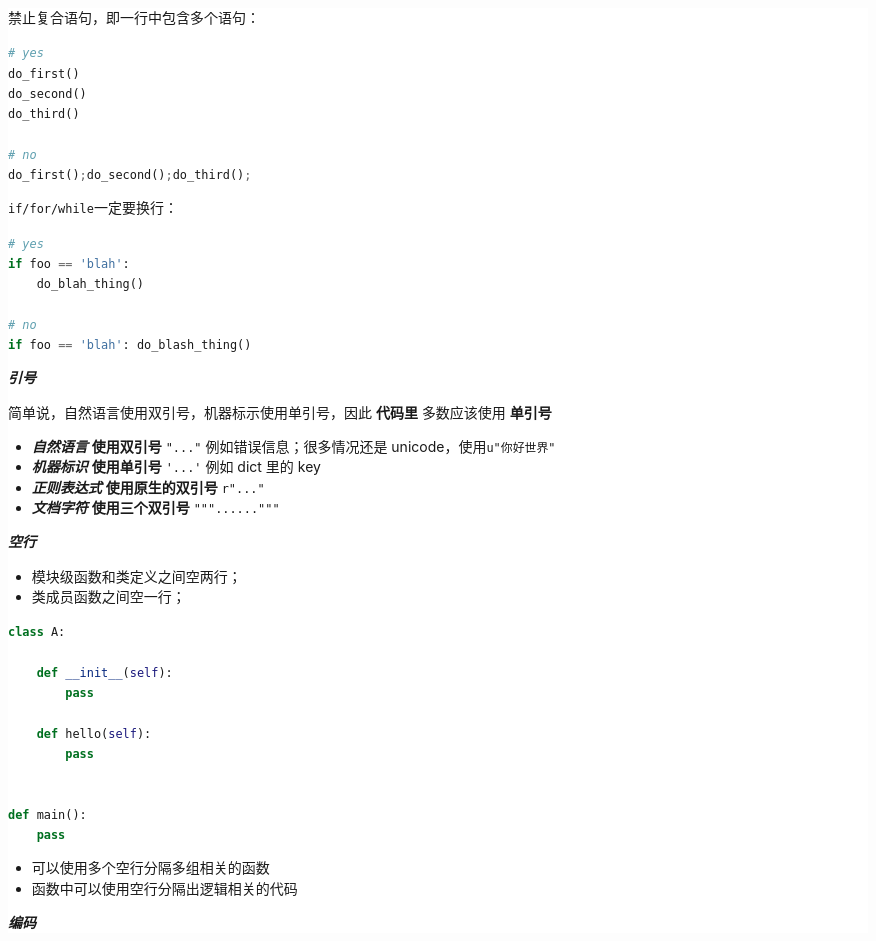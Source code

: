 禁止复合语句，即一行中包含多个语句：

```python
# yes
do_first()
do_second()
do_third()

# no
do_first();do_second();do_third();
```

`if/for/while`一定要换行：

```python
# yes
if foo == 'blah':
    do_blah_thing()

# no
if foo == 'blah': do_blash_thing()
```

***引号***

简单说，自然语言使用双引号，机器标示使用单引号，因此 __代码里__ 多数应该使用 __单引号__

 * ***自然语言*** **使用双引号** `"..."`
   例如错误信息；很多情况还是 unicode，使用`u"你好世界"`
 * ***机器标识*** **使用单引号** `'...'`
   例如 dict 里的 key
 * ***正则表达式*** **使用原生的双引号** `r"..."`
 * ***文档字符*** **使用三个双引号** `"""......"""`

***空行***
* 模块级函数和类定义之间空两行；
* 类成员函数之间空一行；

```python
class A:

    def __init__(self):
        pass

    def hello(self):
        pass


def main():
    pass
```

* 可以使用多个空行分隔多组相关的函数
* 函数中可以使用空行分隔出逻辑相关的代码

***编码***
